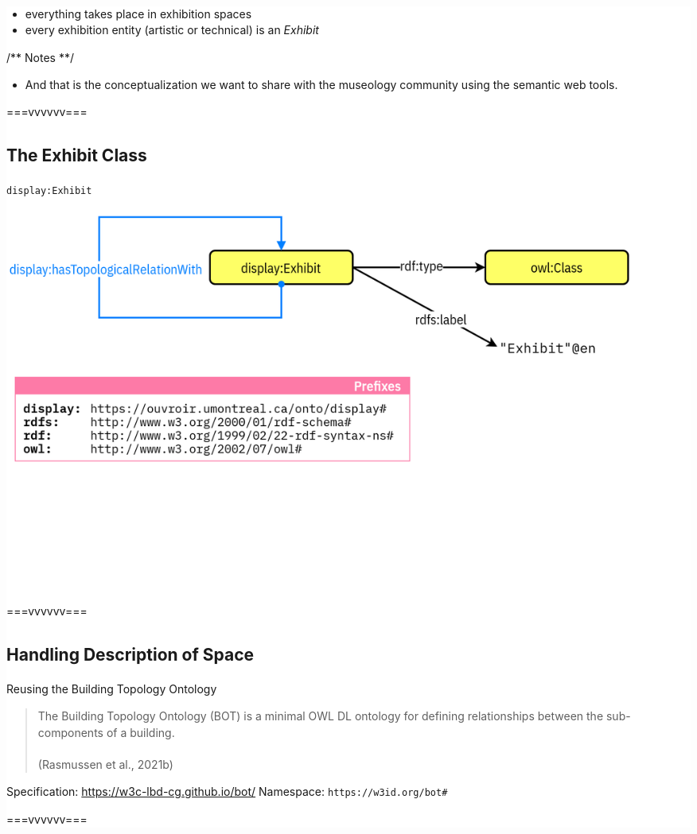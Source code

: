 - everything takes place in exhibition spaces
- every exhibition entity (artistic or technical) is an *Exhibit*

/** Notes **/

- And that is the conceptualization we want to share with the museology community using the semantic web tools.

===vvvvvv===

## The Exhibit Class

`display:Exhibit`

![The exhibit class instatiation](./img/ontology-00-display.png)

===vvvvvv===

## Handling Description of Space

Reusing the Building Topology Ontology

> The Building Topology Ontology (BOT) is a minimal OWL DL ontology for defining relationships between the sub-components of a building.<br><br>
> (Rasmussen et al., 2021b)

Specification: https://w3c-lbd-cg.github.io/bot/
Namespace: `https://w3id.org/bot#`

===vvvvvv===
